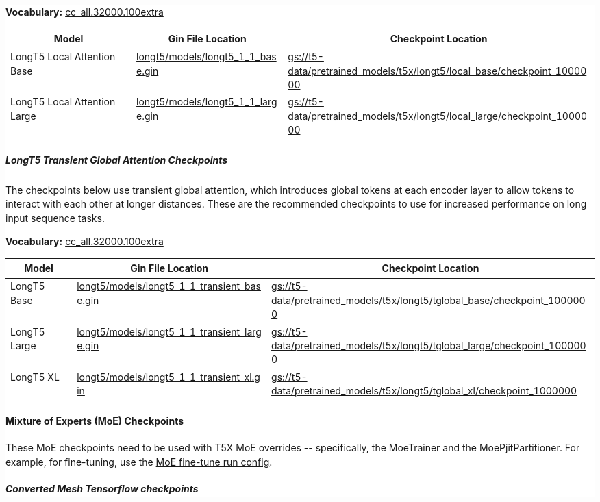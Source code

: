 **Vocabulary:**
[cc_all.32000.100extra](https://console.cloud.google.com/storage/browser/t5-data/vocabs/cc_all.32000.100extra)

Model                        | Gin File Location                                                                                                                     | Checkpoint Location
---------------------------- | ------------------------------------------------------------------------------------------------------------------------------------- | -------------------
LongT5 Local Attention Base  | [longt5/models/longt5_1_1_base.gin](https://github.com/google/flaxformer/tree/main/flaxformer/t5x/configs/longt5/models/longt5_1_1_base.gin)   | [gs://t5-data/pretrained_models/t5x/longt5/local_base/checkpoint_1000000](https://console.cloud.google.com/storage/browser/t5-data/pretrained_models/t5x/longt5/local_base)
LongT5 Local Attention Large | [longt5/models/longt5_1_1_large.gin](https://github.com/google/flaxformer/tree/main/flaxformer/t5x/configs/longt5/models/longt5_1_1_large.gin) | [gs://t5-data/pretrained_models/t5x/longt5/local_large/checkpoint_1000000](https://console.cloud.google.com/storage/browser/t5-data/pretrained_models/t5x/longt5/local_large)

##### LongT5 Transient Global Attention Checkpoints

The checkpoints below use transient global attention, which introduces global
tokens at each encoder layer to allow tokens to interact with each other at
longer distances. These are the recommended checkpoints to use for increased
performance on long input sequence tasks.

**Vocabulary:**
[cc_all.32000.100extra](https://console.cloud.google.com/storage/browser/t5-data/vocabs/cc_all.32000.100extra)

Model        | Gin File Location                                                                                                                                                | Checkpoint Location
------------ | ---------------------------------------------------------------------------------------------------------------------------------------------------------------- | -------------------
LongT5 Base  | [longt5/models/longt5_1_1_transient_base.gin](https://github.com/google/flaxformer/tree/main/flaxformer/t5x/configs/longt5/models/longt5_1_1_transient_global_base.gin)   | [gs://t5-data/pretrained_models/t5x/longt5/tglobal_base/checkpoint_1000000](https://console.cloud.google.com/storage/browser/t5-data/pretrained_models/t5x/longt5/tglobal_base)
LongT5 Large | [longt5/models/longt5_1_1_transient_large.gin](https://github.com/google/flaxformer/tree/main/flaxformer/t5x/configs/longt5/models/longt5_1_1_transient_global_large.gin) | [gs://t5-data/pretrained_models/t5x/longt5/tglobal_large/checkpoint_1000000](https://console.cloud.google.com/storage/browser/t5-data/pretrained_models/t5x/longt5/tglobal_large)
LongT5 XL    | [longt5/models/longt5_1_1_transient_xl.gin](https://github.com/google/flaxformer/tree/main/flaxformer/t5x/configs/longt5/models/longt5_1_1_transient_global_xl.gin)       | [gs://t5-data/pretrained_models/t5x/longt5/tglobal_xl/checkpoint_1000000](https://console.cloud.google.com/storage/browser/t5-data/pretrained_models/t5x/longt5/tglobal_xl)


#### Mixture of Experts (MoE) Checkpoints

These MoE checkpoints need to be used with T5X MoE overrides -- specifically,
the MoeTrainer and the MoePjitPartitioner. For example, for fine-tuning, use the
[MoE fine-tune run config](https://github.com/google-research/t5x/blob/main/t5x/contrib/moe/configs/runs/finetune.gin).


##### Converted Mesh Tensorflow checkpoints
